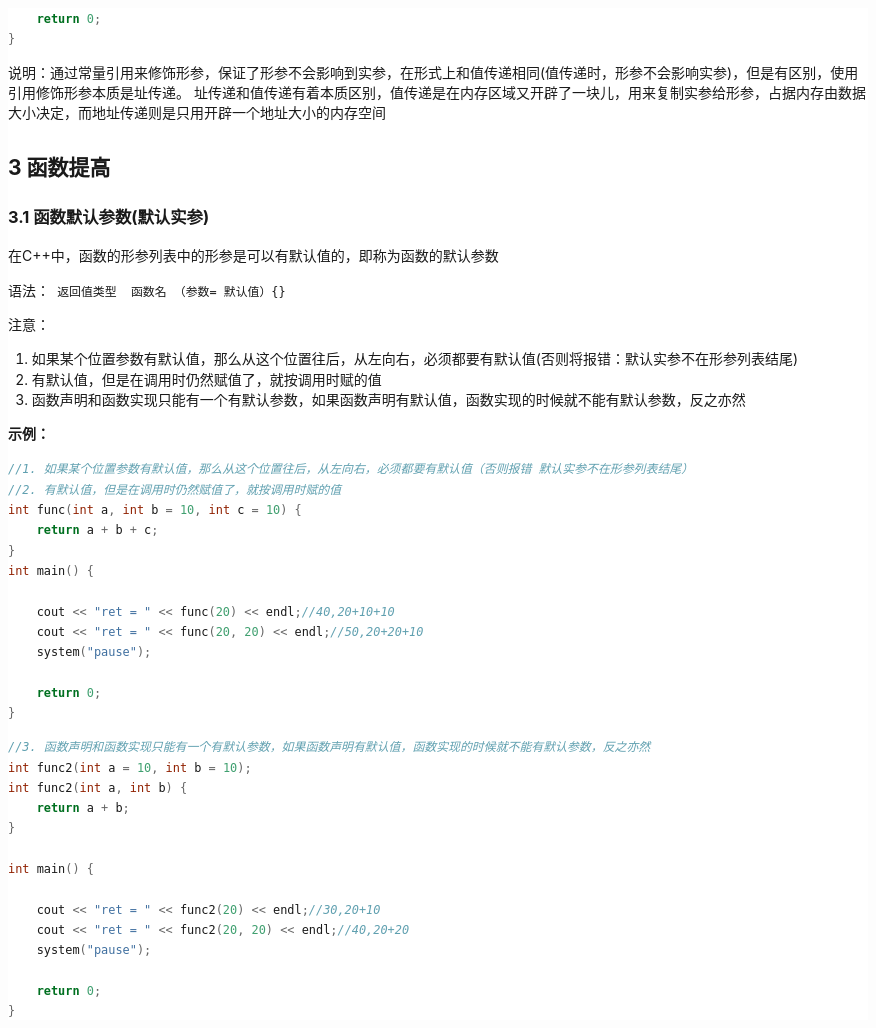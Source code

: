 ```C++
	return 0;
}
```

说明：通过常量引用来修饰形参，保证了形参不会影响到实参，在形式上和值传递相同(值传递时，形参不会影响实参)，但是有区别，使用引用修饰形参本质是址传递。
址传递和值传递有着本质区别，值传递是在内存区域又开辟了一块儿，用来复制实参给形参，占据内存由数据大小决定，而地址传递则是只用开辟一个地址大小的内存空间

## 3 函数提高

### 3.1 函数默认参数(默认实参)

在C++中，函数的形参列表中的形参是可以有默认值的，即称为函数的默认参数

语法：` 返回值类型  函数名 （参数= 默认值）{}`

注意：

1. 如果某个位置参数有默认值，那么从这个位置往后，从左向右，必须都要有默认值(否则将报错：默认实参不在形参列表结尾)
2. 有默认值，但是在调用时仍然赋值了，就按调用时赋的值
3. 函数声明和函数实现只能有一个有默认参数，如果函数声明有默认值，函数实现的时候就不能有默认参数，反之亦然

**示例：**

```C++
//1. 如果某个位置参数有默认值，那么从这个位置往后，从左向右，必须都要有默认值（否则报错 默认实参不在形参列表结尾）
//2. 有默认值，但是在调用时仍然赋值了，就按调用时赋的值
int func(int a, int b = 10, int c = 10) {
	return a + b + c;
}
int main() {

	cout << "ret = " << func(20) << endl;//40,20+10+10
	cout << "ret = " << func(20, 20) << endl;//50,20+20+10
	system("pause");

	return 0;
}
```

```c++
//3. 函数声明和函数实现只能有一个有默认参数，如果函数声明有默认值，函数实现的时候就不能有默认参数，反之亦然
int func2(int a = 10, int b = 10);
int func2(int a, int b) {
	return a + b;
}

int main() {

	cout << "ret = " << func2(20) << endl;//30,20+10
	cout << "ret = " << func2(20, 20) << endl;//40,20+20
	system("pause");

	return 0;
}
```
